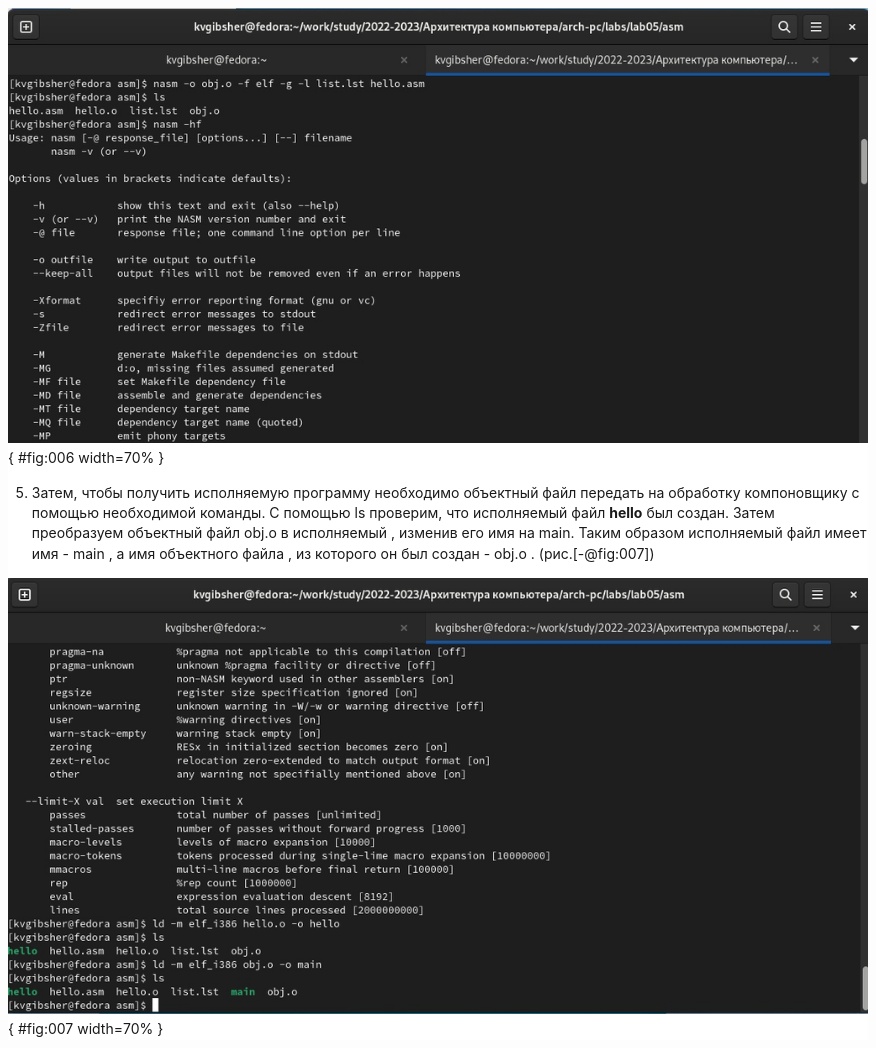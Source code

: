 ![Рис. 6](image/4.jpg){ #fig:006 width=70% }

5. Затем, чтобы получить исполняемую программу необходимо объектный файл передать на обработку компоновщику с помощью необходимой команды. С помощью ls проверим, что исполняемый файл **hello** был создан. Затем преобразуем объектный файл obj.o в исполняемый , изменив его имя на main. Таким образом исполняемый файл имеет имя - main , а имя объектного файла , из которого он был создан - obj.o . (рис.[-@fig:007]) 

![Рис. 7](image/5.jpg){ #fig:007 width=70% }
